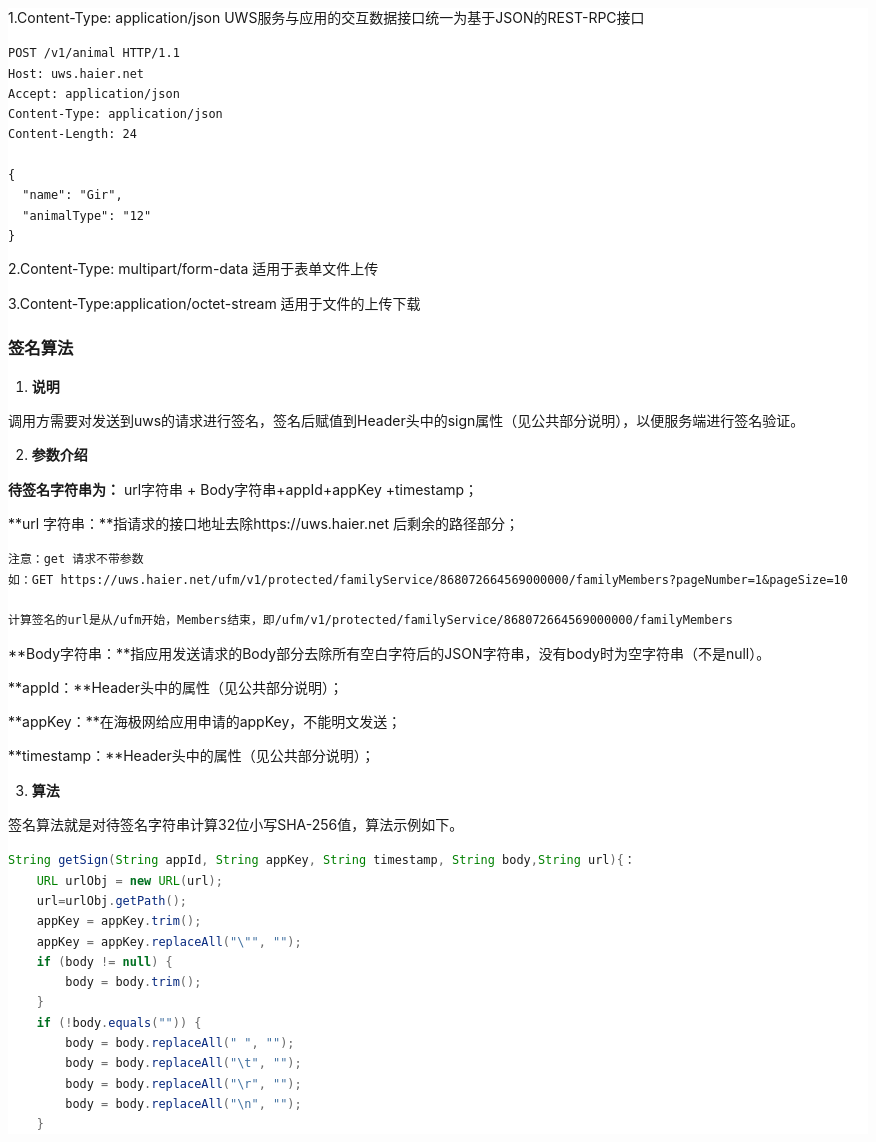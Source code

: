 1.Content-Type: application/json
UWS服务与应用的交互数据接口统一为基于JSON的REST-RPC接口
```
POST /v1/animal HTTP/1.1
Host: uws.haier.net
Accept: application/json
Content-Type: application/json
Content-Length: 24

{   
  "name": "Gir",
  "animalType": "12"
}
```

2.Content-Type: multipart/form-data
适用于表单文件上传

3.Content-Type:application/octet-stream
适用于文件的上传下载




### 签名算法

1. **说明**


调用方需要对发送到uws的请求进行签名，签名后赋值到Header头中的sign属性（见公共部分说明），以便服务端进行签名验证。

2. **参数介绍**


**待签名字符串为：** url字符串 + Body字符串+appId+appKey +timestamp；

**url 字符串：**指请求的接口地址去除https://uws.haier.net 后剩余的路径部分；
```
注意：get 请求不带参数
如：GET https://uws.haier.net/ufm/v1/protected/familyService/868072664569000000/familyMembers?pageNumber=1&pageSize=10

计算签名的url是从/ufm开始，Members结束，即/ufm/v1/protected/familyService/868072664569000000/familyMembers

```

**Body字符串：**指应用发送请求的Body部分去除所有空白字符后的JSON字符串，没有body时为空字符串（不是null）。

**appId：**Header头中的属性（见公共部分说明）；

**appKey：**在海极网给应用申请的appKey，不能明文发送；

**timestamp：**Header头中的属性（见公共部分说明）；

3. **算法**

签名算法就是对待签名字符串计算32位小写SHA-256值，算法示例如下。

```java
String getSign(String appId, String appKey, String timestamp, String body,String url){：
    URL urlObj = new URL(url);
    url=urlObj.getPath();
	appKey = appKey.trim();
	appKey = appKey.replaceAll("\"", "");
	if (body != null) {
		body = body.trim();
	}
	if (!body.equals("")) {
		body = body.replaceAll(" ", "");
		body = body.replaceAll("\t", "");
		body = body.replaceAll("\r", "");
		body = body.replaceAll("\n", "");
	}
```